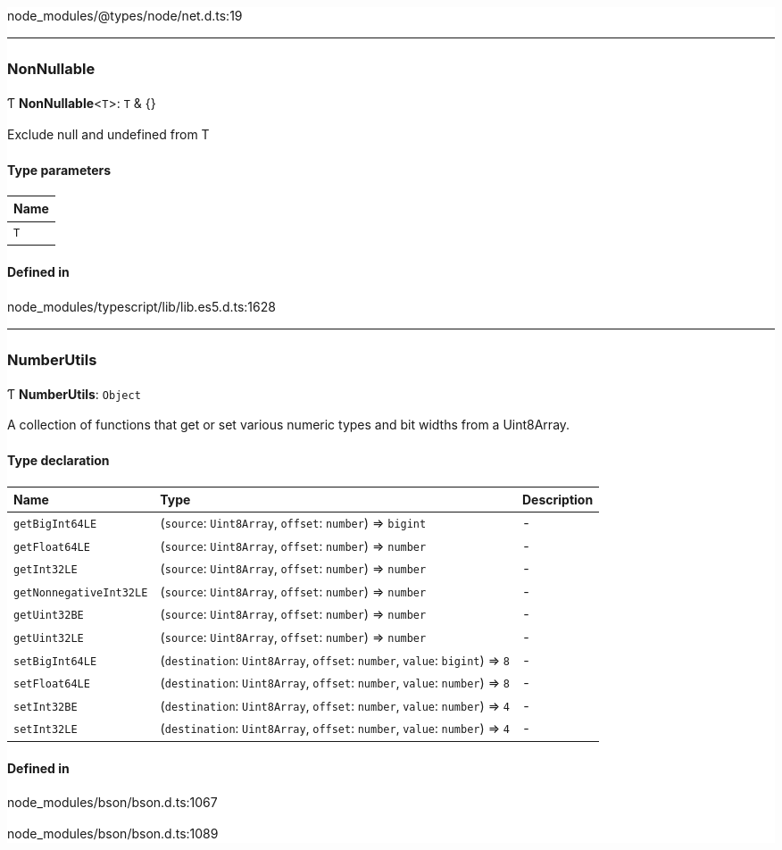 node_modules/@types/node/net.d.ts:19

___

### NonNullable

Ƭ **NonNullable**\<`T`\>: `T` & {}

Exclude null and undefined from T

#### Type parameters

| Name |
| :------ |
| `T` |

#### Defined in

node_modules/typescript/lib/lib.es5.d.ts:1628

___

### NumberUtils

Ƭ **NumberUtils**: `Object`

A collection of functions that get or set various numeric types and bit widths from a Uint8Array.

#### Type declaration

| Name | Type | Description |
| :------ | :------ | :------ |
| `getBigInt64LE` | (`source`: `Uint8Array`, `offset`: `number`) => `bigint` | - |
| `getFloat64LE` | (`source`: `Uint8Array`, `offset`: `number`) => `number` | - |
| `getInt32LE` | (`source`: `Uint8Array`, `offset`: `number`) => `number` | - |
| `getNonnegativeInt32LE` | (`source`: `Uint8Array`, `offset`: `number`) => `number` | - |
| `getUint32BE` | (`source`: `Uint8Array`, `offset`: `number`) => `number` | - |
| `getUint32LE` | (`source`: `Uint8Array`, `offset`: `number`) => `number` | - |
| `setBigInt64LE` | (`destination`: `Uint8Array`, `offset`: `number`, `value`: `bigint`) => ``8`` | - |
| `setFloat64LE` | (`destination`: `Uint8Array`, `offset`: `number`, `value`: `number`) => ``8`` | - |
| `setInt32BE` | (`destination`: `Uint8Array`, `offset`: `number`, `value`: `number`) => ``4`` | - |
| `setInt32LE` | (`destination`: `Uint8Array`, `offset`: `number`, `value`: `number`) => ``4`` | - |

#### Defined in

node_modules/bson/bson.d.ts:1067

node_modules/bson/bson.d.ts:1089
